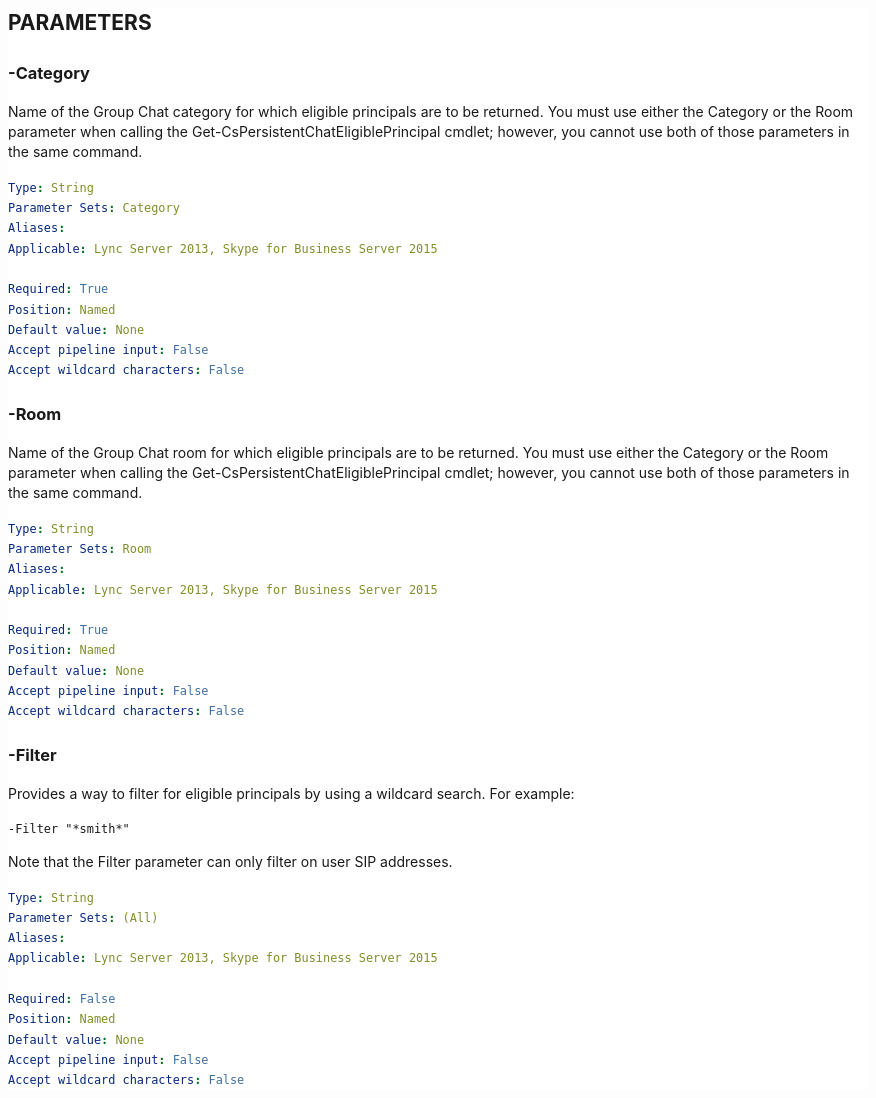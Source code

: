 
## PARAMETERS

### -Category
Name of the Group Chat category for which eligible principals are to be returned.
You must use either the Category or the Room parameter when calling the Get-CsPersistentChatEligiblePrincipal cmdlet; however, you cannot use both of those parameters in the same command.

```yaml
Type: String
Parameter Sets: Category
Aliases: 
Applicable: Lync Server 2013, Skype for Business Server 2015

Required: True
Position: Named
Default value: None
Accept pipeline input: False
Accept wildcard characters: False
```

### -Room
Name of the Group Chat room for which eligible principals are to be returned.
You must use either the Category or the Room parameter when calling the Get-CsPersistentChatEligiblePrincipal cmdlet; however, you cannot use both of those parameters in the same command.

```yaml
Type: String
Parameter Sets: Room
Aliases: 
Applicable: Lync Server 2013, Skype for Business Server 2015

Required: True
Position: Named
Default value: None
Accept pipeline input: False
Accept wildcard characters: False
```

### -Filter
Provides a way to filter for eligible principals by using a wildcard search.
For example:

`-Filter "*smith*"`

Note that the Filter parameter can only filter on user SIP addresses.

```yaml
Type: String
Parameter Sets: (All)
Aliases: 
Applicable: Lync Server 2013, Skype for Business Server 2015

Required: False
Position: Named
Default value: None
Accept pipeline input: False
Accept wildcard characters: False
```
